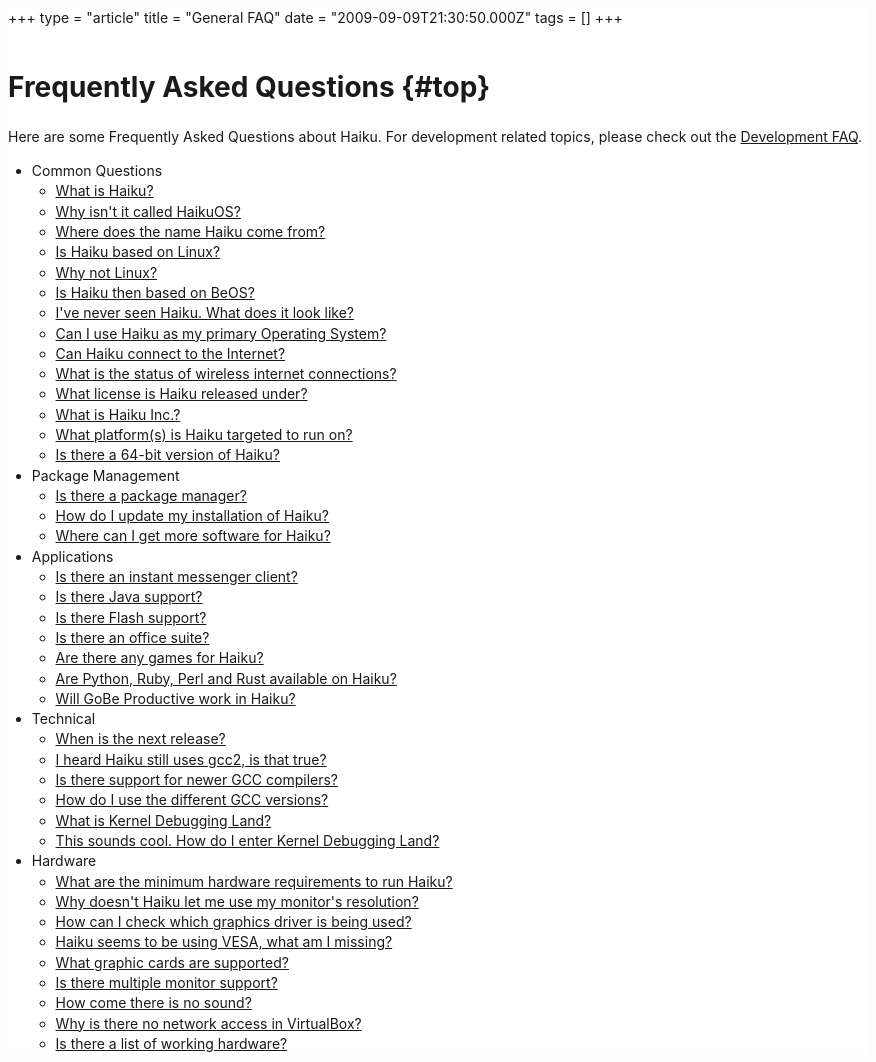 +++
type = "article"
title = "General FAQ"
date = "2009-09-09T21:30:50.000Z"
tags = []
+++

# Frequently Asked Questions {#top}
Here are some Frequently Asked Questions about Haiku. For development related topics, please check out the [Development FAQ](/development/faq).

  * Common Questions
    * [What is Haiku?](#what-is-haiku)
    * [Why isn't it called HaikuOS?](#why-isnt-it-called-haikuos)
    * [Where does the name Haiku come from?](#where-does-the-name-haiku-come-from)
    * [Is Haiku based on Linux?](#is-haiku-based-on-linux)
    * [Why not Linux?](#why-not-linux)
    * [Is Haiku then based on BeOS?](#is-haiku-then-based-on-beos)
    * [I've never seen Haiku. What does it look like?](#ive-never-seen-haiku-what-does-it-look-like)
    * [Can I use Haiku as my primary Operating System?](#can-i-use-haiku-as-my-primary-operating-system)
    * [Can Haiku connect to the Internet?](#can-haiku-connect-to-the-internet)
    * [What is the status of wireless internet connections?](#what-is-the-status-of-wireless-internet-connections)
    * [What license is Haiku released under?](#what-license-is-haiku-released-under)
    * [What is Haiku Inc.?](#what-is-haiku-inc)
    * [What platform(s) is Haiku targeted to run on?](#what-platforms-is-haiku-targeted-to-run-on)
    * [Is there a 64-bit version of Haiku?](#is-there-a-64-bit-version-of-haiku)
  * Package Management
    * [Is there a package manager?](#is-there-a-package-manager)
    * [How do I update my installation of Haiku?](#how-do-i-update-my-installation-of-haiku)
    * [Where can I get more software for Haiku?](#where-can-i-get-more-software-for-haiku)
  * Applications
    * [Is there an instant messenger client?](#is-there-an-instant-messenger-client)
    * [Is there Java support?](#is-there-java-support)
    * [Is there Flash support?](#is-there-flash-support)
    * [Is there an office suite?](#is-there-an-office-suite)
    * [Are there any games for Haiku?](#are-there-any-games-for-haiku)
    * [Are Python, Ruby, Perl and Rust available on Haiku?](#are-python-ruby-perl-and-rust-available-on-haiku)
    * [Will GoBe Productive work in Haiku?](#will-gobe-productive-work-in-haiku)
  * Technical
    * [When is the next release?](#when-is-the-next-release)
    * [I heard Haiku still uses gcc2, is that true?](#i-heard-haiku-still-uses-gcc2-is-that-true)
    * [Is there support for newer GCC compilers?](#is-there-support-for-newer-gcc-compilers)
    * [How do I use the different GCC versions?](#how-do-i-use-the-different-gcc-versions)
    * [What is Kernel Debugging Land?](#what-is-kernel-debugging-land)
    * [This sounds cool. How do I enter Kernel Debugging Land?](#this-sounds-cool-how-do-i-enter-kernel-debugging-land)
  * Hardware
    * [What are the minimum hardware requirements to run Haiku?](#what-are-the-minimum-hardware-requirements-to-run-haiku)
    * [Why doesn't Haiku let me use my monitor's resolution?](#why-doesnt-haiku-let-me-use-my-monitors-resolution)
    * [How can I check which graphics driver is being used?](#how-can-i-check-which-graphics-driver-is-being-used)
    * [Haiku seems to be using VESA, what am I missing?](#haiku-seems-to-be-using-vesa-what-am-i-missing)
    * [What graphic cards are supported?](#what-graphic-cards-are-supported)
    * [Is there multiple monitor support?](#is-there-multiple-monitor-support)
    * [How come there is no sound?](#how-come-there-is-no-sound)
    * [Why is there no network access in VirtualBox?](#why-is-there-no-network-access-in-virtualbox)
    * [Is there a list of working hardware?](#is-there-a-list-of-working-hardware)